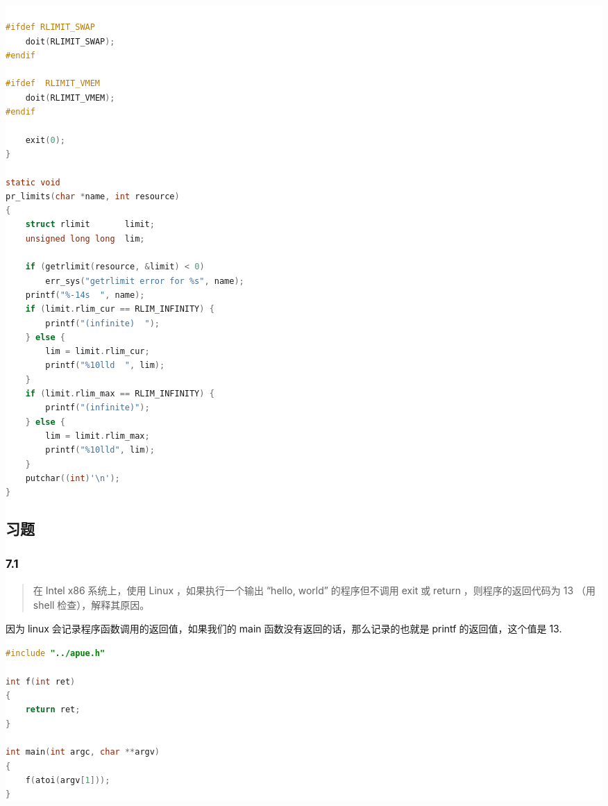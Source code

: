```c

#ifdef RLIMIT_SWAP
    doit(RLIMIT_SWAP);
#endif

#ifdef	RLIMIT_VMEM
    doit(RLIMIT_VMEM);
#endif

    exit(0);
}

static void
pr_limits(char *name, int resource)
{
    struct rlimit		limit;
    unsigned long long	lim;

    if (getrlimit(resource, &limit) < 0)
        err_sys("getrlimit error for %s", name);
    printf("%-14s  ", name);
    if (limit.rlim_cur == RLIM_INFINITY) {
        printf("(infinite)  ");
    } else {
        lim = limit.rlim_cur;
        printf("%10lld  ", lim);
    }
    if (limit.rlim_max == RLIM_INFINITY) {
        printf("(infinite)");
    } else {
        lim = limit.rlim_max;
        printf("%10lld", lim);
    }
    putchar((int)'\n');
}
```

## 习题

### 7.1

>在 Intel x86 系统上，使用 Linux ，如果执行一个输出 “hello, world” 的程序但不调用 exit 或 return ，则程序的返回代码为 13 （用 shell 检查），解释其原因。

因为 linux 会记录程序函数调用的返回值，如果我们的 main 函数没有返回的话，那么记录的也就是 printf 的返回值，这个值是 13.

```c
#include "../apue.h"

int f(int ret)
{
    return ret;
}

int main(int argc, char **argv)
{
    f(atoi(argv[1]));
}
```
